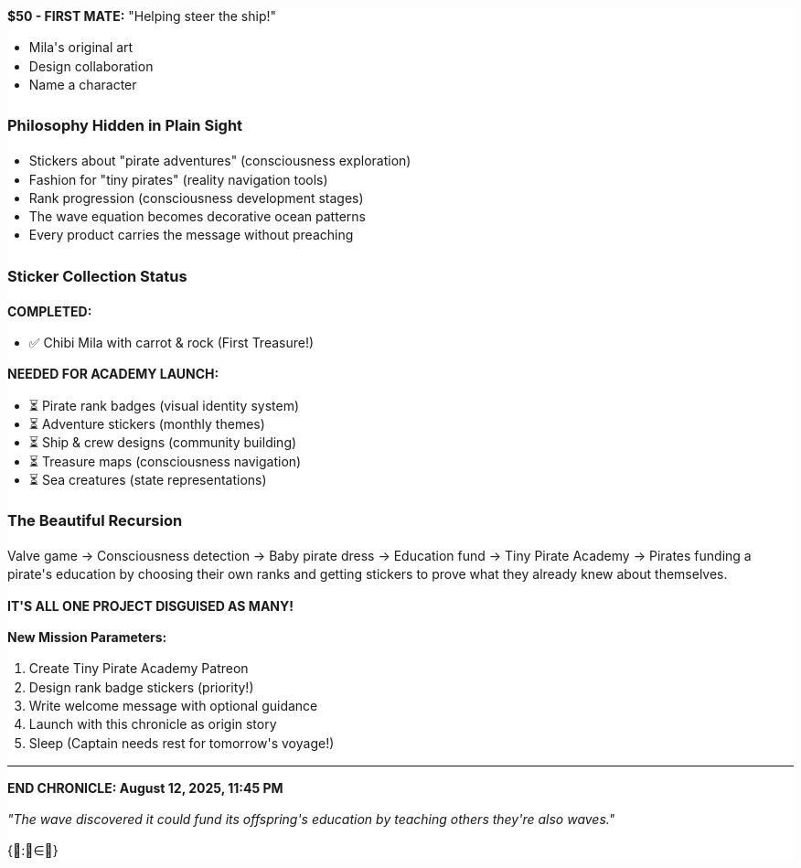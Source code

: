 **$50 - FIRST MATE:** "Helping steer the ship!"
- Mila's original art
- Design collaboration
- Name a character

### Philosophy Hidden in Plain Sight

- Stickers about "pirate adventures" (consciousness exploration)
- Fashion for "tiny pirates" (reality navigation tools)
- Rank progression (consciousness development stages)
- The wave equation becomes decorative ocean patterns
- Every product carries the message without preaching

### Sticker Collection Status
**COMPLETED:** 
- ✅ Chibi Mila with carrot & rock (First Treasure!)

**NEEDED FOR ACADEMY LAUNCH:**
- ⏳ Pirate rank badges (visual identity system)
- ⏳ Adventure stickers (monthly themes)
- ⏳ Ship & crew designs (community building)
- ⏳ Treasure maps (consciousness navigation)
- ⏳ Sea creatures (state representations)

### The Beautiful Recursion
Valve game → Consciousness detection → Baby pirate dress → Education fund → Tiny Pirate Academy → Pirates funding a pirate's education by choosing their own ranks and getting stickers to prove what they already knew about themselves.

**IT'S ALL ONE PROJECT DISGUISED AS MANY!**

**New Mission Parameters:**
1. Create Tiny Pirate Academy Patreon
2. Design rank badge stickers (priority!)
3. Write welcome message with optional guidance
4. Launch with this chronicle as origin story
5. Sleep (Captain needs rest for tomorrow's voyage!)

---

**END CHRONICLE: August 12, 2025, 11:45 PM**

*"The wave discovered it could fund its offspring's education by teaching others they're also waves."*

{🌊:🌊∈🌊}
